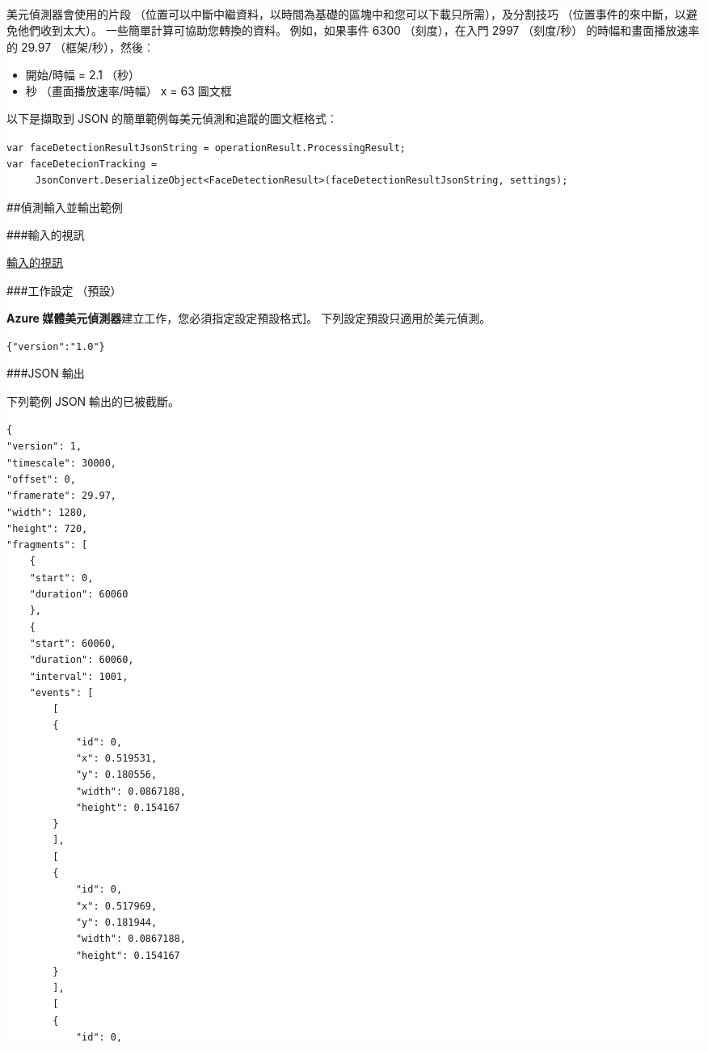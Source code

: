 
美元偵測器會使用的片段 （位置可以中斷中繼資料，以時間為基礎的區塊中和您可以下載只所需），及分割技巧 （位置事件的來中斷，以避免他們收到太大）。 一些簡單計算可協助您轉換的資料。 例如，如果事件 6300 （刻度），在入門 2997 （刻度/秒） 的時幅和畫面播放速率的 29.97 （框架/秒），然後︰

- 開始/時幅 = 2.1 （秒）
- 秒 （畫面播放速率/時幅） x = 63 圖文框

以下是擷取到 JSON 的簡單範例每美元偵測和追蹤的圖文框格式︰
    
    var faceDetectionResultJsonString = operationResult.ProcessingResult;
    var faceDetecionTracking = 
         JsonConvert.DeserializeObject<FaceDetectionResult>(faceDetectionResultJsonString, settings);


##<a name="face-detection-input-and-output-example"></a>偵測輸入並輸出範例

###<a name="input-video"></a>輸入的視訊

[輸入的視訊](http://ampdemo.azureedge.net/azuremediaplayer.html?url=https%3A%2F%2Freferencestream-samplestream.streaming.mediaservices.windows.net%2Fc8834d9f-0b49-4b38-bcaf-ece2746f1972%2FMicrosoft%20Convergence%202015%20%20Keynote%20Highlights.ism%2Fmanifest&amp;autoplay=false)

###<a name="task-configuration-preset"></a>工作設定 （預設）

**Azure 媒體美元偵測器**建立工作，您必須指定設定預設格式]。 下列設定預設只適用於美元偵測。

    {"version":"1.0"}

###<a name="json-output"></a>JSON 輸出

下列範例 JSON 輸出的已被截斷。

    {
    "version": 1,
    "timescale": 30000,
    "offset": 0,
    "framerate": 29.97,
    "width": 1280,
    "height": 720,
    "fragments": [
        {
        "start": 0,
        "duration": 60060
        },
        {
        "start": 60060,
        "duration": 60060,
        "interval": 1001,
        "events": [
            [
            {
                "id": 0,
                "x": 0.519531,
                "y": 0.180556,
                "width": 0.0867188,
                "height": 0.154167
            }
            ],
            [
            {
                "id": 0,
                "x": 0.517969,
                "y": 0.181944,
                "width": 0.0867188,
                "height": 0.154167
            }
            ],
            [
            {
                "id": 0,